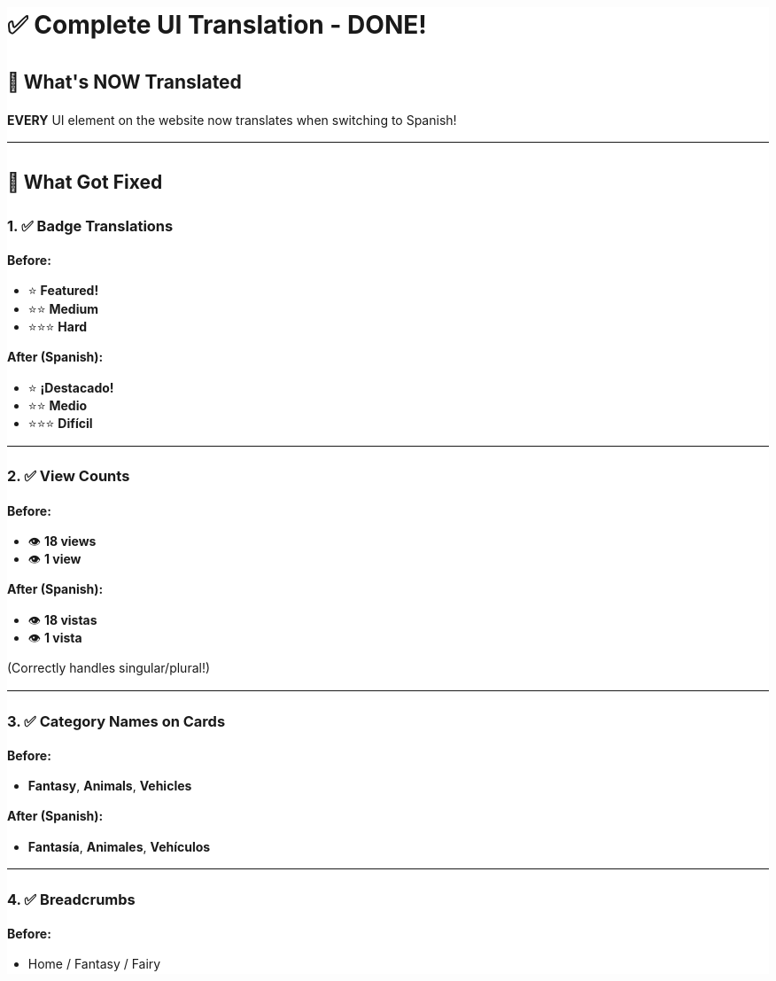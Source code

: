 # ✅ Complete UI Translation - DONE!

## 🎉 What's NOW Translated

**EVERY** UI element on the website now translates when switching to Spanish!

---

## 🔧 What Got Fixed

### 1. ✅ Badge Translations

**Before:**
- ⭐ **Featured!**
- ⭐⭐ **Medium**  
- ⭐⭐⭐ **Hard**

**After (Spanish):**
- ⭐ **¡Destacado!**
- ⭐⭐ **Medio**
- ⭐⭐⭐ **Difícil**

---

### 2. ✅ View Counts

**Before:**
- 👁️ **18 views**
- 👁️ **1 view**

**After (Spanish):**
- 👁️ **18 vistas**
- 👁️ **1 vista**

(Correctly handles singular/plural!)

---

### 3. ✅ Category Names on Cards

**Before:**
- **Fantasy**, **Animals**, **Vehicles**

**After (Spanish):**
- **Fantasía**, **Animales**, **Vehículos**

---

### 4. ✅ Breadcrumbs

**Before:**
- Home / Fantasy / Fairy
